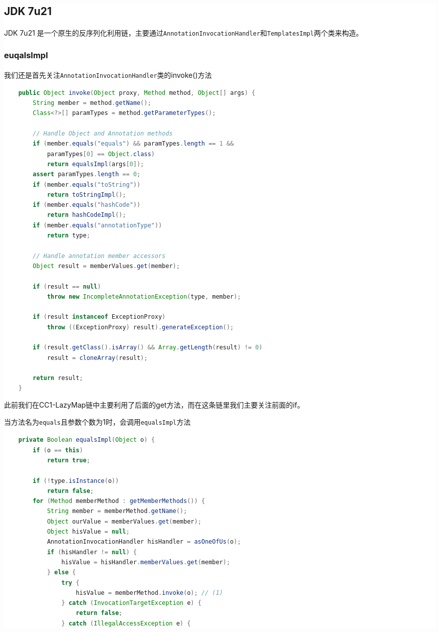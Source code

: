 
## JDK 7u21

JDK 7u21 是一个原生的反序列化利用链，主要通过`AnnotationInvocationHandler`和`TemplatesImpl`两个类来构造。

### euqalsImpl

我们还是首先关注`AnnotationInvocationHandler`类的invoke()方法

```java
    public Object invoke(Object proxy, Method method, Object[] args) {
        String member = method.getName();
        Class<?>[] paramTypes = method.getParameterTypes();

        // Handle Object and Annotation methods
        if (member.equals("equals") && paramTypes.length == 1 &&
            paramTypes[0] == Object.class)
            return equalsImpl(args[0]);
        assert paramTypes.length == 0;
        if (member.equals("toString"))
            return toStringImpl();
        if (member.equals("hashCode"))
            return hashCodeImpl();
        if (member.equals("annotationType"))
            return type;

        // Handle annotation member accessors
        Object result = memberValues.get(member);

        if (result == null)
            throw new IncompleteAnnotationException(type, member);

        if (result instanceof ExceptionProxy)
            throw ((ExceptionProxy) result).generateException();

        if (result.getClass().isArray() && Array.getLength(result) != 0)
            result = cloneArray(result);

        return result;
    }
```

此前我们在CC1-LazyMap链中主要利用了后面的get方法，而在这条链里我们主要关注前面的if。

当方法名为`equals`且参数个数为1时，会调用`equalsImpl`方法

```java title="equalsImpl"
    private Boolean equalsImpl(Object o) {
        if (o == this)
            return true;

        if (!type.isInstance(o))
            return false;
        for (Method memberMethod : getMemberMethods()) {
            String member = memberMethod.getName();
            Object ourValue = memberValues.get(member);
            Object hisValue = null;
            AnnotationInvocationHandler hisHandler = asOneOfUs(o);
            if (hisHandler != null) {
                hisValue = hisHandler.memberValues.get(member);
            } else {
                try {
                    hisValue = memberMethod.invoke(o); // (1)
                } catch (InvocationTargetException e) {
                    return false;
                } catch (IllegalAccessException e) {
```